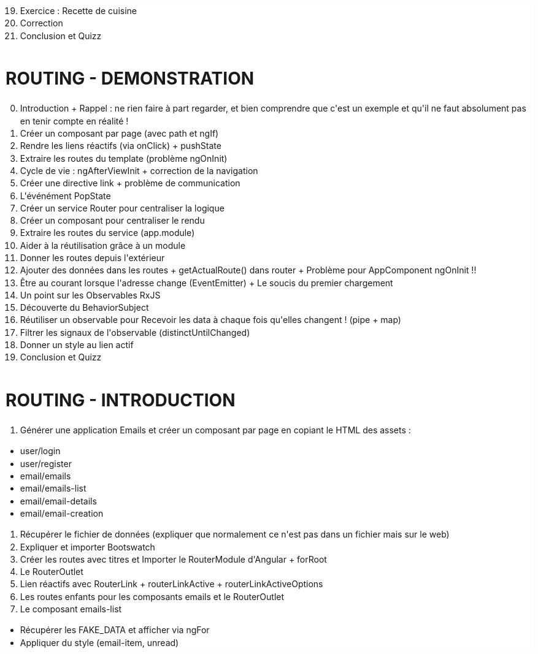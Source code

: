 19. Exercice : Recette de cuisine
20. Correction
21. Conclusion et Quizz

# ROUTING - DEMONSTRATION

0. Introduction + Rappel : ne rien faire à part regarder, et bien comprendre que c'est un exemple et qu'il ne faut absolument pas en tenir compte en réalité !
1. Créer un composant par page (avec path et ngIf)
2. Rendre les liens réactifs (via onClick) + pushState
3. Extraire les routes du template (problème ngOnInit)
4. Cycle de vie : ngAfterViewInit + correction de la navigation
5. Créer une directive link + problème de communication
6. L'événément PopState
7. Créer un service Router pour centraliser la logique
8. Créer un composant pour centraliser le rendu
9. Extraire les routes du service (app.module)
10. Aider à la réutilisation grâce à un module
11. Donner les routes depuis l'extérieur
12. Ajouter des données dans les routes + getActualRoute() dans router + Problème pour AppComponent ngOnInit !!
13. Être au courant lorsque l'adresse change (EventEmitter) + Le soucis du premier chargement
14. Un point sur les Observables RxJS
15. Découverte du BehaviorSubject
16. Réutiliser un observable pour Recevoir les data à chaque fois qu'elles changent ! (pipe + map)
17. Filtrer les signaux de l'observable (distinctUntilChanged)
18. Donner un style au lien actif
19. Conclusion et Quizz

# ROUTING - INTRODUCTION

1. Générer une application Emails et créer un composant par page en copiant le HTML des assets :

- user/login
- user/register
- email/emails
- email/emails-list
- email/email-details
- email/email-creation

1. Récupérer le fichier de données (expliquer que normalement ce n'est pas dans un fichier mais sur le web)
2. Expliquer et importer Bootswatch
3. Créer les routes avec titres et Importer le RouterModule d'Angular + forRoot
4. Le RouterOutlet
5. Lien réactifs avec RouterLink + routerLinkActive + routerLinkActiveOptions
6. Les routes enfants pour les composants emails et le RouterOutlet
7. Le composant emails-list

- Récupérer les FAKE_DATA et afficher via ngFor
- Appliquer du style (email-item, unread)
